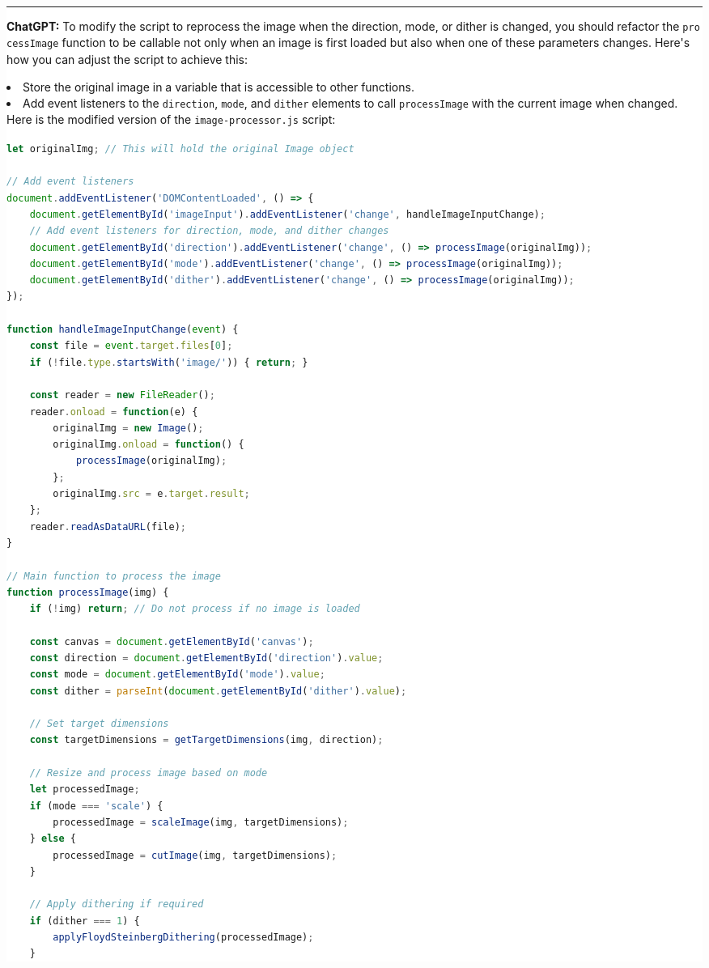 
---

**ChatGPT:**
To modify the script to reprocess the image when the direction, mode, or dither is changed, you should refactor the <code>processImage</code> function to be callable not only when an image is first loaded but also when one of these parameters changes. Here's how you can adjust the script to achieve this:
<li>Store the original image in a variable that is accessible to other functions.</li><li>Add event listeners to the <code>direction</code>, <code>mode</code>, and <code>dither</code> elements to call <code>processImage</code> with the current image when changed.</li>
Here is the modified version of the <code>image-processor.js</code> script:

```javascript
let originalImg; // This will hold the original Image object

// Add event listeners
document.addEventListener('DOMContentLoaded', () => {
    document.getElementById('imageInput').addEventListener('change', handleImageInputChange);
    // Add event listeners for direction, mode, and dither changes
    document.getElementById('direction').addEventListener('change', () => processImage(originalImg));
    document.getElementById('mode').addEventListener('change', () => processImage(originalImg));
    document.getElementById('dither').addEventListener('change', () => processImage(originalImg));
});

function handleImageInputChange(event) {
    const file = event.target.files[0];
    if (!file.type.startsWith('image/')) { return; }

    const reader = new FileReader();
    reader.onload = function(e) {
        originalImg = new Image();
        originalImg.onload = function() {
            processImage(originalImg);
        };
        originalImg.src = e.target.result;
    };
    reader.readAsDataURL(file);
}

// Main function to process the image
function processImage(img) {
    if (!img) return; // Do not process if no image is loaded

    const canvas = document.getElementById('canvas');
    const direction = document.getElementById('direction').value;
    const mode = document.getElementById('mode').value;
    const dither = parseInt(document.getElementById('dither').value);

    // Set target dimensions
    const targetDimensions = getTargetDimensions(img, direction);

    // Resize and process image based on mode
    let processedImage;
    if (mode === 'scale') {
        processedImage = scaleImage(img, targetDimensions);
    } else {
        processedImage = cutImage(img, targetDimensions);
    }

    // Apply dithering if required
    if (dither === 1) {
        applyFloydSteinbergDithering(processedImage);
    }
```